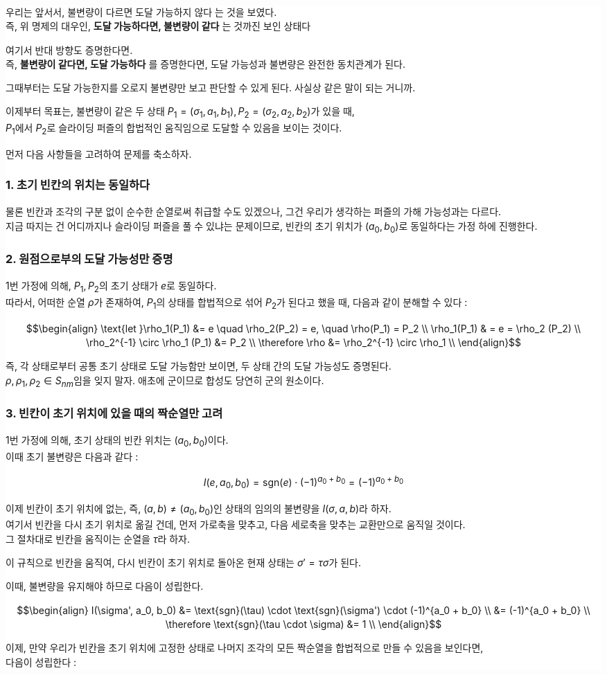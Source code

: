 우리는 앞서서, 불변량이 다르면 도달 가능하지 않다 는 것을 보였다.  
즉, 위 명제의 대우인, **도달 가능하다면, 불변량이 같다** 는 것까진 보인 상태다

여기서 반대 방향도 증명한다면.  
즉, **불변량이 같다면, 도달 가능하다** 를 증명한다면, 도달 가능성과 불변량은 완전한 동치관계가 된다. 

그때부터는 도달 가능한지를 오로지 불변량만 보고 판단할 수 있게 된다. 사실상 같은 말이 되는 거니까. 

이제부터 목표는, 불변량이 같은 두 상태 $P_1 = (\sigma_1, a_1, b_1), P_2 = (\sigma_2, a_2, b_2)$가 있을 때,  
$P_1$에서 $P_2$로 슬라이딩 퍼즐의 합법적인 움직임으로 도달할 수 있음을 보이는 것이다.

먼저 다음 사항들을 고려하여 문제를 축소하자. 

### 1. 초기 빈칸의 위치는 동일하다

물론 빈칸과 조각의 구분 없이 순수한 순열로써 취급할 수도 있겠으나, 그건 우리가 생각하는 퍼즐의 가해 가능성과는 다르다.  
지금 따지는 건 어디까지나 슬라이딩 퍼즐을 풀 수 있냐는 문제이므로, 빈칸의 초기 위치가 $(a_0, b_0)$로 동일하다는 가정 하에 진행한다.  

### 2. 원점으로부의 도달 가능성만 증명

1번 가정에 의해, $P_1, P_2$의 초기 상태가 $e$로 동일하다.  
따라서, 어떠한 순열 $\rho$가 존재하여, $P_1$의 상태를 합법적으로 섞어 $P_2$가 된다고 했을 때, 
다음과 같이 분해할 수 있다 : 

$$\begin{align}
\text{let }\rho_1(P_1) &= e \quad \rho_2(P_2) = e, \quad \rho(P_1) = P_2 \\
\rho_1(P_1) & = e = \rho_2 (P_2) \\
\rho_2^{-1} \circ \rho_1 (P_1) &= P_2 \\
\therefore \rho &= \rho_2^{-1} \circ \rho_1 \\
\end{align}$$

즉, 각 상태로부터 공통 초기 상태로 도달 가능함만 보이면, 두 상태 간의 도달 가능성도 증명된다.  
$\rho, \rho_1, \rho_2 \in S_{nm}$임을 잊지 말자. 애초에 군이므로 합성도 당연히 군의 원소이다. 


### 3. 빈칸이 초기 위치에 있을 때의 짝순열만 고려
1번 가정에 의해, 초기 상태의 빈칸 위치는 $(a_0, b_0)$이다.  
이때 초기 불변량은 다음과 같다 : 

$$I(e, a_0, b_0) = \text{sgn}(e) \cdot (-1)^{a_0 + b_0} =(-1)^{a_0 + b_0}$$

이제 빈칸이 초기 위치에 없는, 즉, $(a, b) \neq (a_0, b_0)$인 상태의 임의의 불변량을 $I(\sigma, a, b)$라 하자.  
여기서 빈칸을 다시 초기 위치로 옮길 건데, 먼저 가로축을 맞추고, 다음 세로축을 맞추는 교환만으로 움직일 것이다.  
그 절차대로 빈칸을 움직이는 순열을 $\tau$라 하자.

이 규칙으로 빈칸을 움직여, 다시 빈칸이 초기 위치로 돌아온 현재 상태는 $\sigma' = \tau \sigma$가 된다.

이때, 불변량을 유지해야 하므로 다음이 성립한다.

$$\begin{align}
I(\sigma', a_0, b_0) &= \text{sgn}(\tau) \cdot \text{sgn}(\sigma') \cdot (-1)^{a_0 + b_0} \\
&= (-1)^{a_0 + b_0} \\
\therefore \text{sgn}(\tau \cdot \sigma) &= 1 \\
\end{align}$$

이제, 만약 우리가 빈칸을 초기 위치에 고정한 상태로 나머지 조각의 모든 짝순열을 합법적으로 만들 수 있음을 보인다면,  
다음이 성립한다 : 

